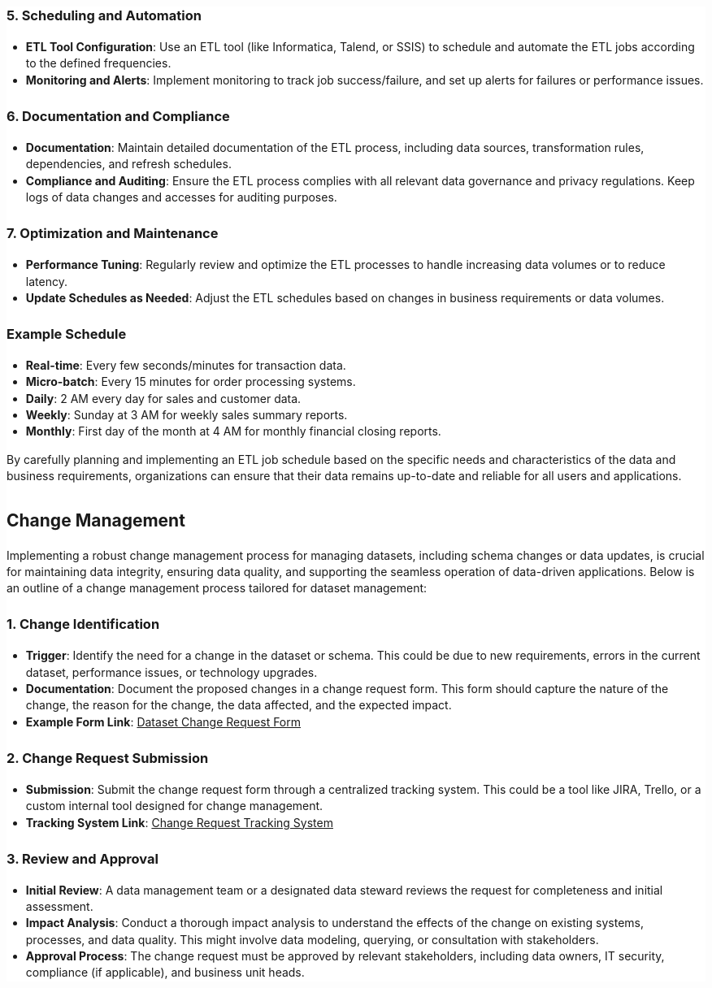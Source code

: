 ### 5. **Scheduling and Automation**
   - **ETL Tool Configuration**: Use an ETL tool (like Informatica, Talend, or SSIS) to schedule and automate the ETL jobs according to the defined frequencies.
   - **Monitoring and Alerts**: Implement monitoring to track job success/failure, and set up alerts for failures or performance issues.

### 6. **Documentation and Compliance**
   - **Documentation**: Maintain detailed documentation of the ETL process, including data sources, transformation rules, dependencies, and refresh schedules.
   - **Compliance and Auditing**: Ensure the ETL process complies with all relevant data governance and privacy regulations. Keep logs of data changes and accesses for auditing purposes.

### 7. **Optimization and Maintenance**
   - **Performance Tuning**: Regularly review and optimize the ETL processes to handle increasing data volumes or to reduce latency.
   - **Update Schedules as Needed**: Adjust the ETL schedules based on changes in business requirements or data volumes.

### Example Schedule
- **Real-time**: Every few seconds/minutes for transaction data.
- **Micro-batch**: Every 15 minutes for order processing systems.
- **Daily**: 2 AM every day for sales and customer data.
- **Weekly**: Sunday at 3 AM for weekly sales summary reports.
- **Monthly**: First day of the month at 4 AM for monthly financial closing reports.

By carefully planning and implementing an ETL job schedule based on the specific needs and characteristics of the data and business requirements, organizations can ensure that their data remains up-to-date and reliable for all users and applications.

## Change Management
Implementing a robust change management process for managing datasets, including schema changes or data updates, is crucial for maintaining data integrity, ensuring data quality, and supporting the seamless operation of data-driven applications. Below is an outline of a change management process tailored for dataset management:

### 1. **Change Identification**
   - **Trigger**: Identify the need for a change in the dataset or schema. This could be due to new requirements, errors in the current dataset, performance issues, or technology upgrades.
   - **Documentation**: Document the proposed changes in a change request form. This form should capture the nature of the change, the reason for the change, the data affected, and the expected impact.
   - **Example Form Link**: [Dataset Change Request Form](#)

### 2. **Change Request Submission**
   - **Submission**: Submit the change request form through a centralized tracking system. This could be a tool like JIRA, Trello, or a custom internal tool designed for change management.
   - **Tracking System Link**: [Change Request Tracking System](#)

### 3. **Review and Approval**
   - **Initial Review**: A data management team or a designated data steward reviews the request for completeness and initial assessment.
   - **Impact Analysis**: Conduct a thorough impact analysis to understand the effects of the change on existing systems, processes, and data quality. This might involve data modeling, querying, or consultation with stakeholders.
   - **Approval Process**: The change request must be approved by relevant stakeholders, including data owners, IT security, compliance (if applicable), and business unit heads.
